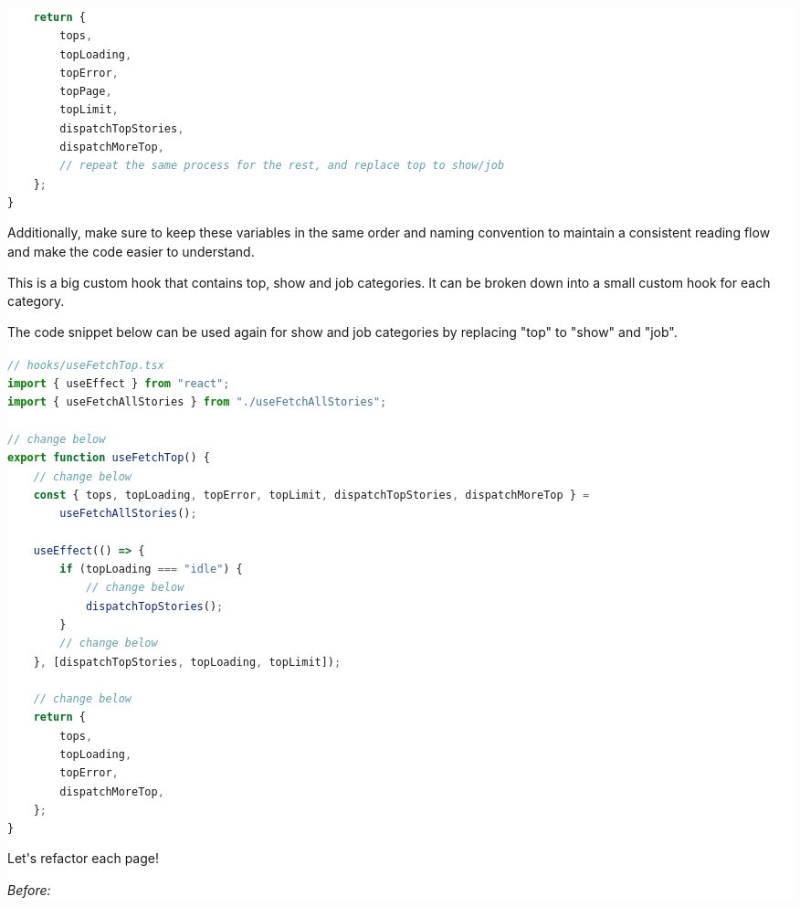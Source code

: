 ```ts
	return {
		tops,
		topLoading,
		topError,
		topPage,
		topLimit,
		dispatchTopStories,
		dispatchMoreTop,
		// repeat the same process for the rest, and replace top to show/job
	};
}
```

Additionally, make sure to keep these variables in the same order and naming convention to maintain a consistent reading flow and make the code easier to understand.

This is a big custom hook that contains top, show and job categories. It can be broken down into a small custom hook for each category.

The code snippet below can be used again for show and job categories by replacing "top" to "show" and "job".

```ts
// hooks/useFetchTop.tsx
import { useEffect } from "react";
import { useFetchAllStories } from "./useFetchAllStories";

// change below
export function useFetchTop() {
	// change below
	const { tops, topLoading, topError, topLimit, dispatchTopStories, dispatchMoreTop } =
		useFetchAllStories();

	useEffect(() => {
		if (topLoading === "idle") {
			// change below
			dispatchTopStories();
		}
		// change below
	}, [dispatchTopStories, topLoading, topLimit]);

	// change below
	return {
		tops,
		topLoading,
		topError,
		dispatchMoreTop,
	};
}
```

Let's refactor each page!

_Before:_
